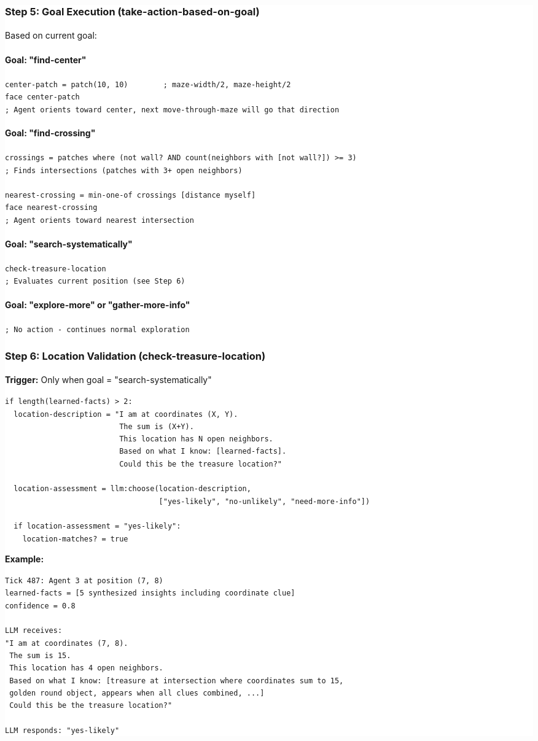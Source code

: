 ### Step 5: Goal Execution (take-action-based-on-goal)

Based on current goal:

#### Goal: "find-center"
```netlogo
center-patch = patch(10, 10)        ; maze-width/2, maze-height/2
face center-patch
; Agent orients toward center, next move-through-maze will go that direction
```

#### Goal: "find-crossing"
```netlogo
crossings = patches where (not wall? AND count(neighbors with [not wall?]) >= 3)
; Finds intersections (patches with 3+ open neighbors)

nearest-crossing = min-one-of crossings [distance myself]
face nearest-crossing
; Agent orients toward nearest intersection
```

#### Goal: "search-systematically"
```netlogo
check-treasure-location
; Evaluates current position (see Step 6)
```

#### Goal: "explore-more" or "gather-more-info"
```netlogo
; No action - continues normal exploration
```

### Step 6: Location Validation (check-treasure-location)

**Trigger:** Only when goal = "search-systematically"

```netlogo
if length(learned-facts) > 2:
  location-description = "I am at coordinates (X, Y).
                          The sum is (X+Y).
                          This location has N open neighbors.
                          Based on what I know: [learned-facts].
                          Could this be the treasure location?"

  location-assessment = llm:choose(location-description,
                                   ["yes-likely", "no-unlikely", "need-more-info"])

  if location-assessment = "yes-likely":
    location-matches? = true
```

**Example:**
```
Tick 487: Agent 3 at position (7, 8)
learned-facts = [5 synthesized insights including coordinate clue]
confidence = 0.8

LLM receives:
"I am at coordinates (7, 8).
 The sum is 15.
 This location has 4 open neighbors.
 Based on what I know: [treasure at intersection where coordinates sum to 15,
 golden round object, appears when all clues combined, ...]
 Could this be the treasure location?"

LLM responds: "yes-likely"

```